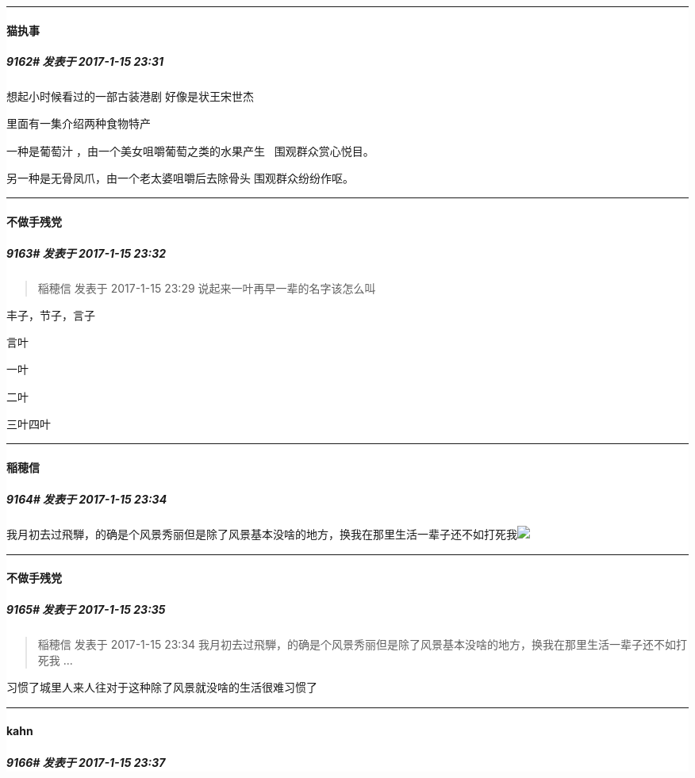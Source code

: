 
-----

####  猫执事  
##### 9162#       发表于 2017-1-15 23:31


想起小时候看过的一部古装港剧 好像是状王宋世杰


里面有一集介绍两种食物特产


 一种是葡萄汁 ，由一个美女咀嚼葡萄之类的水果产生   围观群众赏心悦目。


另一种是无骨凤爪，由一个老太婆咀嚼后去除骨头 围观群众纷纷作呕。


-----

####  不做手残党  
##### 9163#       发表于 2017-1-15 23:32


<blockquote>稲穂信 发表于 2017-1-15 23:29
说起来一叶再早一辈的名字该怎么叫</blockquote>
丰子，节子，言子

言叶

一叶

二叶

三叶四叶


-----

####  稲穂信  
##### 9164#       发表于 2017-1-15 23:34


我月初去过飛騨，的确是个风景秀丽但是除了风景基本没啥的地方，换我在那里生活一辈子还不如打死我<img src="https://static.saraba1st.com/image/smiley/face/29.gif" referrerpolicy="no-referrer">


-----

####  不做手残党  
##### 9165#       发表于 2017-1-15 23:35


<blockquote>稲穂信 发表于 2017-1-15 23:34
我月初去过飛騨，的确是个风景秀丽但是除了风景基本没啥的地方，换我在那里生活一辈子还不如打死我 ...</blockquote>
习惯了城里人来人往对于这种除了风景就没啥的生活很难习惯了


-----

####  kahn  
##### 9166#       发表于 2017-1-15 23:37
